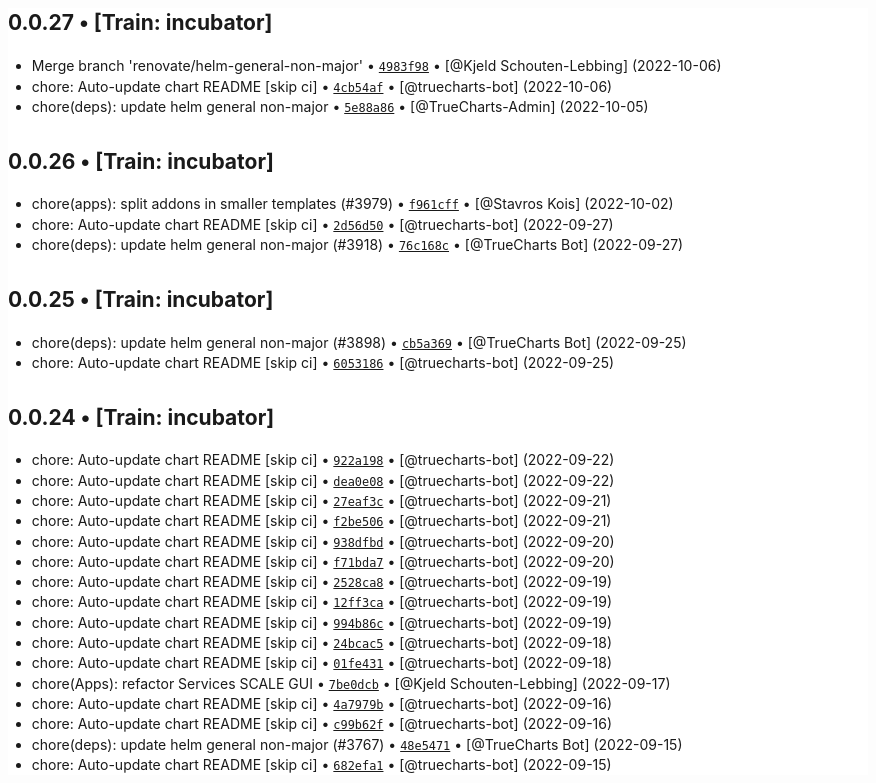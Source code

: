 ## 0.0.27 • [Train: incubator]

- Merge branch &#39;renovate/helm-general-non-major&#39; • [`4983f98`](https://github.com/truecharts/charts/commit/4983f98ea8c3789c1373889db5b6727df9dc4339) • [@Kjeld Schouten-Lebbing] (2022-10-06)
- chore: Auto-update chart README [skip ci] • [`4cb54af`](https://github.com/truecharts/charts/commit/4cb54af1ba8d56067960772c50bfa2e053216683) • [@truecharts-bot] (2022-10-06)
- chore(deps): update helm general non-major • [`5e88a86`](https://github.com/truecharts/charts/commit/5e88a86bff586d09fb8a6a913dc0c788e7d3bf95) • [@TrueCharts-Admin] (2022-10-05)

## 0.0.26 • [Train: incubator]

- chore(apps): split addons in smaller templates (#3979) • [`f961cff`](https://github.com/truecharts/charts/commit/f961cff8141558b36adcca87008bfe63e3950ab7) • [@Stavros Kois] (2022-10-02)
- chore: Auto-update chart README [skip ci] • [`2d56d50`](https://github.com/truecharts/charts/commit/2d56d5068994bb6e38f91697996011aeaabcdd78) • [@truecharts-bot] (2022-09-27)
- chore(deps): update helm general non-major (#3918) • [`76c168c`](https://github.com/truecharts/charts/commit/76c168c11d21c97f7dd9ebd0261ddc7a8f158ef5) • [@TrueCharts Bot] (2022-09-27)

## 0.0.25 • [Train: incubator]

- chore(deps): update helm general non-major (#3898) • [`cb5a369`](https://github.com/truecharts/charts/commit/cb5a369c9690db68402b06d06125a2e5bb1ce490) • [@TrueCharts Bot] (2022-09-25)
- chore: Auto-update chart README [skip ci] • [`6053186`](https://github.com/truecharts/charts/commit/60531868921f9735f782d7a5e5af0a1a3e6d1291) • [@truecharts-bot] (2022-09-25)

## 0.0.24 • [Train: incubator]

- chore: Auto-update chart README [skip ci] • [`922a198`](https://github.com/truecharts/charts/commit/922a198480d8fad5c247ef8ede6ee9b726285a98) • [@truecharts-bot] (2022-09-22)
- chore: Auto-update chart README [skip ci] • [`dea0e08`](https://github.com/truecharts/charts/commit/dea0e08738b4722f1c8b4af51115d835d1dd24b8) • [@truecharts-bot] (2022-09-22)
- chore: Auto-update chart README [skip ci] • [`27eaf3c`](https://github.com/truecharts/charts/commit/27eaf3cd8ebf915df61e1b78ae62f925d0d0d33d) • [@truecharts-bot] (2022-09-21)
- chore: Auto-update chart README [skip ci] • [`f2be506`](https://github.com/truecharts/charts/commit/f2be506cef39683b2cdcae6850e015c7d1b5d018) • [@truecharts-bot] (2022-09-21)
- chore: Auto-update chart README [skip ci] • [`938dfbd`](https://github.com/truecharts/charts/commit/938dfbd29feaa716fa140abb8588b35664dfaf0f) • [@truecharts-bot] (2022-09-20)
- chore: Auto-update chart README [skip ci] • [`f71bda7`](https://github.com/truecharts/charts/commit/f71bda701953f94e4e49e480471dcd61d0239b12) • [@truecharts-bot] (2022-09-20)
- chore: Auto-update chart README [skip ci] • [`2528ca8`](https://github.com/truecharts/charts/commit/2528ca86e9ced34b9abe332e63a613ce113528c7) • [@truecharts-bot] (2022-09-19)
- chore: Auto-update chart README [skip ci] • [`12ff3ca`](https://github.com/truecharts/charts/commit/12ff3cab54c3d6512d0515fee70998e70495a789) • [@truecharts-bot] (2022-09-19)
- chore: Auto-update chart README [skip ci] • [`994b86c`](https://github.com/truecharts/charts/commit/994b86c6d0d6584fa819c968afb067bbea1317b7) • [@truecharts-bot] (2022-09-19)
- chore: Auto-update chart README [skip ci] • [`24bcac5`](https://github.com/truecharts/charts/commit/24bcac5826fd241c1240dbbc1493c3333c427faf) • [@truecharts-bot] (2022-09-18)
- chore: Auto-update chart README [skip ci] • [`01fe431`](https://github.com/truecharts/charts/commit/01fe431239b9a649e55e5b38ddcc262d22b88cda) • [@truecharts-bot] (2022-09-18)
- chore(Apps): refactor Services SCALE GUI • [`7be0dcb`](https://github.com/truecharts/charts/commit/7be0dcbe6d5d235f67c6b69a361d1ca2d1abb677) • [@Kjeld Schouten-Lebbing] (2022-09-17)
- chore: Auto-update chart README [skip ci] • [`4a7979b`](https://github.com/truecharts/charts/commit/4a7979b1bd9f1a5263c7f991fe61d7c0a85a04b8) • [@truecharts-bot] (2022-09-16)
- chore: Auto-update chart README [skip ci] • [`c99b62f`](https://github.com/truecharts/charts/commit/c99b62f699113e678af5efdfa633e298f9f55ae6) • [@truecharts-bot] (2022-09-16)
- chore(deps): update helm general non-major (#3767) • [`48e5471`](https://github.com/truecharts/charts/commit/48e5471458985ee1f873de03ebeb17415eea5575) • [@TrueCharts Bot] (2022-09-15)
- chore: Auto-update chart README [skip ci] • [`682efa1`](https://github.com/truecharts/charts/commit/682efa11c4aed3ea9e4b4fd7b409c43e40cb9407) • [@truecharts-bot] (2022-09-15)
